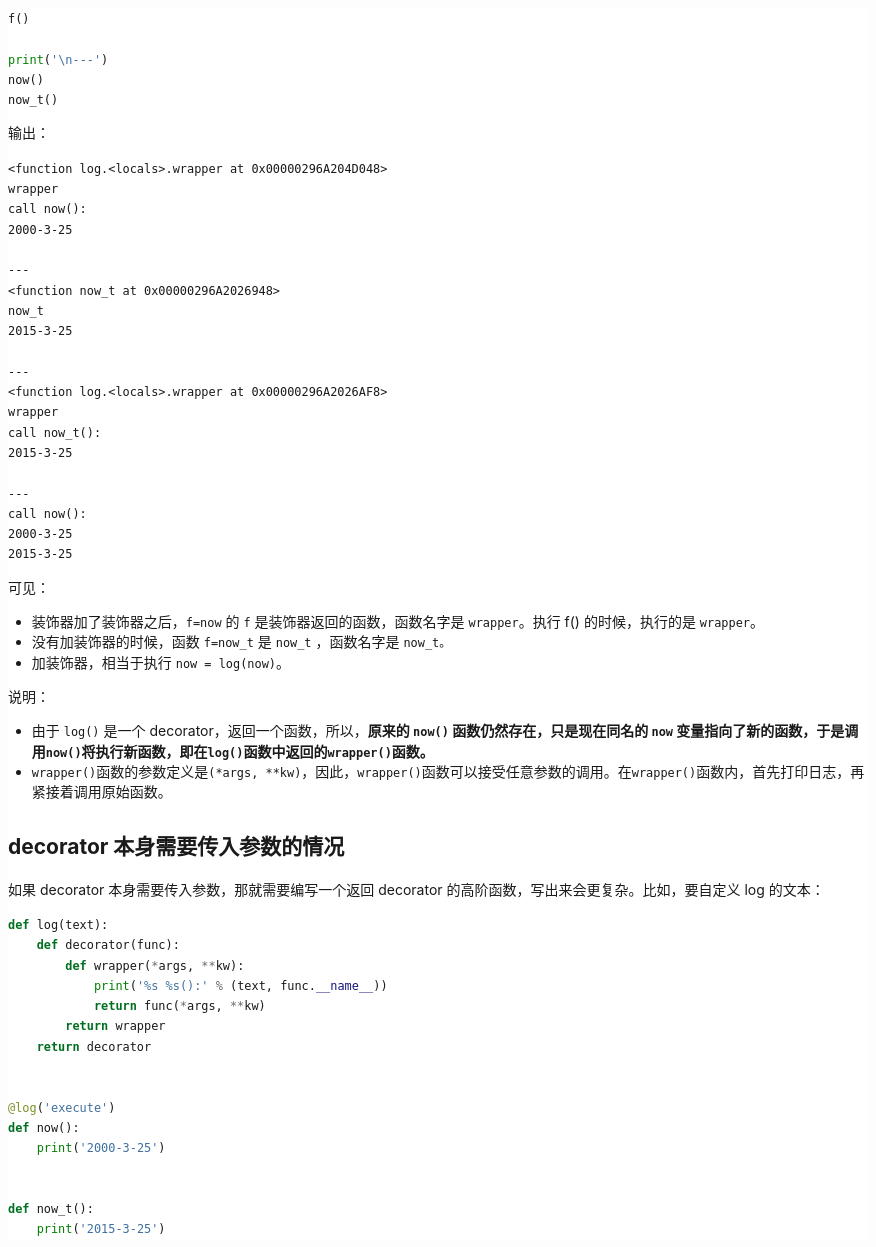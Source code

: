 ```py
f()

print('\n---')
now()
now_t()
```

输出：

```
<function log.<locals>.wrapper at 0x00000296A204D048>
wrapper
call now():
2000-3-25

---
<function now_t at 0x00000296A2026948>
now_t
2015-3-25

---
<function log.<locals>.wrapper at 0x00000296A2026AF8>
wrapper
call now_t():
2015-3-25

---
call now():
2000-3-25
2015-3-25
```

可见：

- 装饰器加了装饰器之后，`f=now` 的 `f` 是装饰器返回的函数，函数名字是 `wrapper`。执行 f() 的时候，执行的是 `wrapper`。
- 没有加装饰器的时候，函数 `f=now_t` 是 `now_t` ，函数名字是 `now_t。`
- 加装饰器，相当于执行 `now = log(now)`。

说明：

- 由于 `log()` 是一个 decorator，返回一个函数，所以，**原来的 `now()` 函数仍然存在，只是现在同名的 `now` 变量指向了新的函数，于是调用`now()`将执行新函数，即在`log()`函数中返回的`wrapper()`函数。**
- `wrapper()`函数的参数定义是`(*args, **kw)`，因此，`wrapper()`函数可以接受任意参数的调用。在`wrapper()`函数内，首先打印日志，再紧接着调用原始函数。

## decorator 本身需要传入参数的情况

如果 decorator 本身需要传入参数，那就需要编写一个返回 decorator 的高阶函数，写出来会更复杂。比如，要自定义 log 的文本：

```py
def log(text):
    def decorator(func):
        def wrapper(*args, **kw):
            print('%s %s():' % (text, func.__name__))
            return func(*args, **kw)
        return wrapper
    return decorator


@log('execute')
def now():
    print('2000-3-25')


def now_t():
    print('2015-3-25')

```